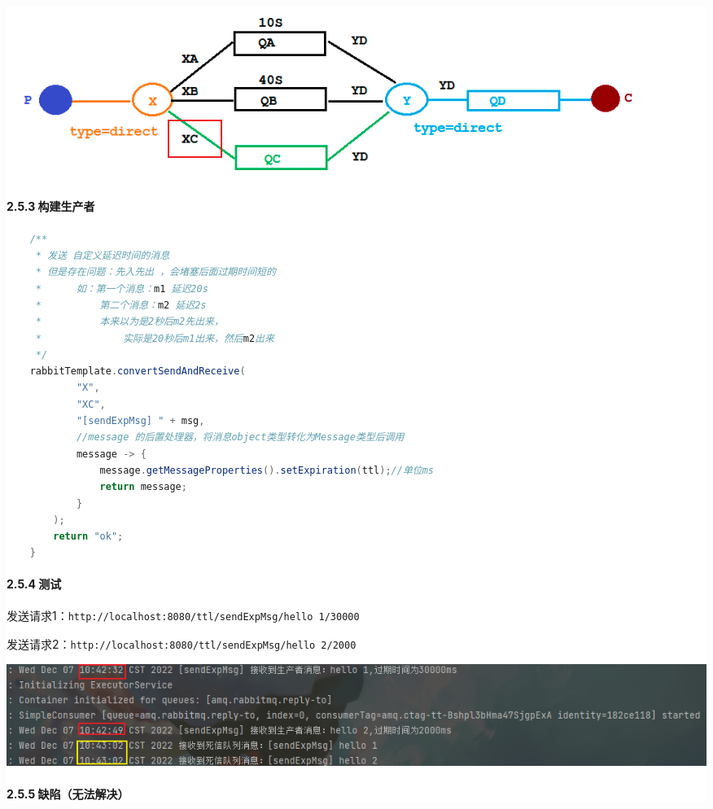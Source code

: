 <img src='img\image-20221207105308817.png'>

#### 2.5.3 构建生产者

```java
    /**
     * 发送 自定义延迟时间的消息
     * 但是存在问题：先入先出 ，会堵塞后面过期时间短的
     *      如：第一个消息：m1 延迟20s
     *          第二个消息：m2 延迟2s
     *          本来以为是2秒后m2先出来，
     *              实际是20秒后m1出来，然后m2出来
     */
    rabbitTemplate.convertSendAndReceive(
            "X",
            "XC",
            "[sendExpMsg] " + msg,
            //message 的后置处理器，将消息object类型转化为Message类型后调用
            message -> {
                message.getMessageProperties().setExpiration(ttl);//单位ms
                return message;
            }
    	);
    	return "ok";
	}
```

#### 2.5.4 测试

发送请求1：`http://localhost:8080/ttl/sendExpMsg/hello 1/30000`

发送请求2：`http://localhost:8080/ttl/sendExpMsg/hello 2/2000`

<img src='img\image-20221207105731462.png'>

#### 2.5.5 缺陷（无法解决）

